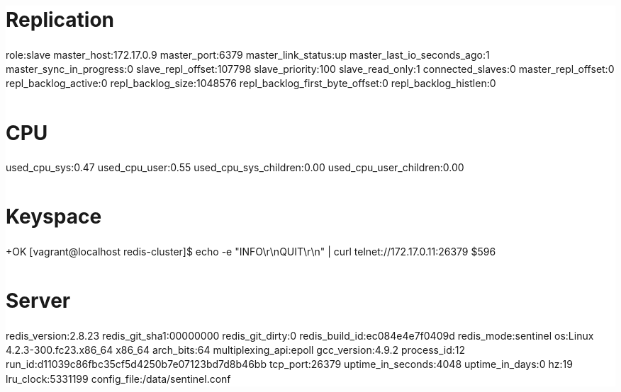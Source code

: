# Replication
role:slave
master_host:172.17.0.9
master_port:6379
master_link_status:up
master_last_io_seconds_ago:1
master_sync_in_progress:0
slave_repl_offset:107798
slave_priority:100
slave_read_only:1
connected_slaves:0
master_repl_offset:0
repl_backlog_active:0
repl_backlog_size:1048576
repl_backlog_first_byte_offset:0
repl_backlog_histlen:0

# CPU
used_cpu_sys:0.47
used_cpu_user:0.55
used_cpu_sys_children:0.00
used_cpu_user_children:0.00

# Keyspace

+OK
[vagrant@localhost redis-cluster]$ echo -e "INFO\r\nQUIT\r\n" | curl telnet://172.17.0.11:26379
$596
# Server
redis_version:2.8.23
redis_git_sha1:00000000
redis_git_dirty:0
redis_build_id:ec084e4e7f0409d
redis_mode:sentinel
os:Linux 4.2.3-300.fc23.x86_64 x86_64
arch_bits:64
multiplexing_api:epoll
gcc_version:4.9.2
process_id:12
run_id:d11039c86fbc35cf5d4250b7e07123bd7d8b46bb
tcp_port:26379
uptime_in_seconds:4048
uptime_in_days:0
hz:19
lru_clock:5331199
config_file:/data/sentinel.conf
